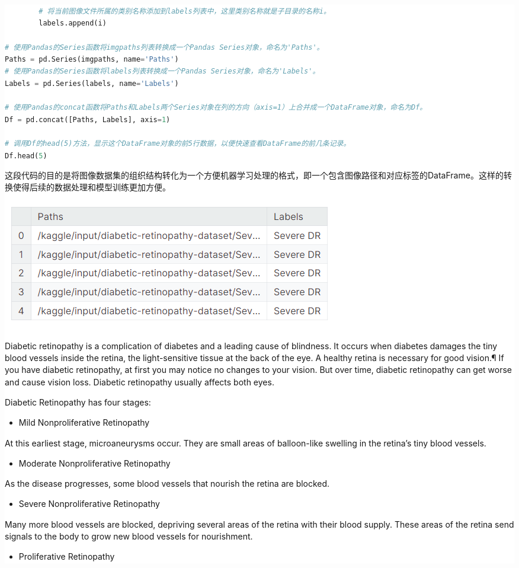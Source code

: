```python
        # 将当前图像文件所属的类别名称添加到labels列表中，这里类别名称就是子目录的名称i。
        labels.append(i)

# 使用Pandas的Series函数将imgpaths列表转换成一个Pandas Series对象，命名为'Paths'。
Paths = pd.Series(imgpaths, name='Paths')
# 使用Pandas的Series函数将labels列表转换成一个Pandas Series对象，命名为'Labels'。
Labels = pd.Series(labels, name='Labels')

# 使用Pandas的concat函数将Paths和Labels两个Series对象在列的方向（axis=1）上合并成一个DataFrame对象，命名为Df。
Df = pd.concat([Paths, Labels], axis=1)

# 调用Df的head(5)方法，显示这个DataFrame对象的前5行数据，以便快速查看DataFrame的前几条记录。
Df.head(5)
```

这段代码的目的是将图像数据集的组织结构转化为一个方便机器学习处理的格式，即一个包含图像路径和对应标签的DataFrame。这样的转换使得后续的数据处理和模型训练更加方便。


![02](01图片/02.png)


Diabetic retinopathy is a complication of diabetes and a leading cause of blindness. It occurs when diabetes damages the tiny blood vessels inside the retina, the light-sensitive tissue at the back of the eye. A healthy retina is necessary for good vision.¶
If you have diabetic retinopathy, at first you may notice no changes to your vision. But over time, diabetic retinopathy can get worse and cause vision loss. Diabetic retinopathy usually affects both eyes.

Diabetic Retinopathy has four stages:

* Mild Nonproliferative Retinopathy

At this earliest stage, microaneurysms occur. They are small areas of balloon-like swelling in the retina’s tiny blood vessels.

* Moderate Nonproliferative Retinopathy

As the disease progresses, some blood vessels that nourish the retina are blocked.

* Severe Nonproliferative Retinopathy

Many more blood vessels are blocked, depriving several areas of the retina with their blood supply. These areas of the retina send signals to the body to grow new blood vessels for nourishment.

* Proliferative Retinopathy
